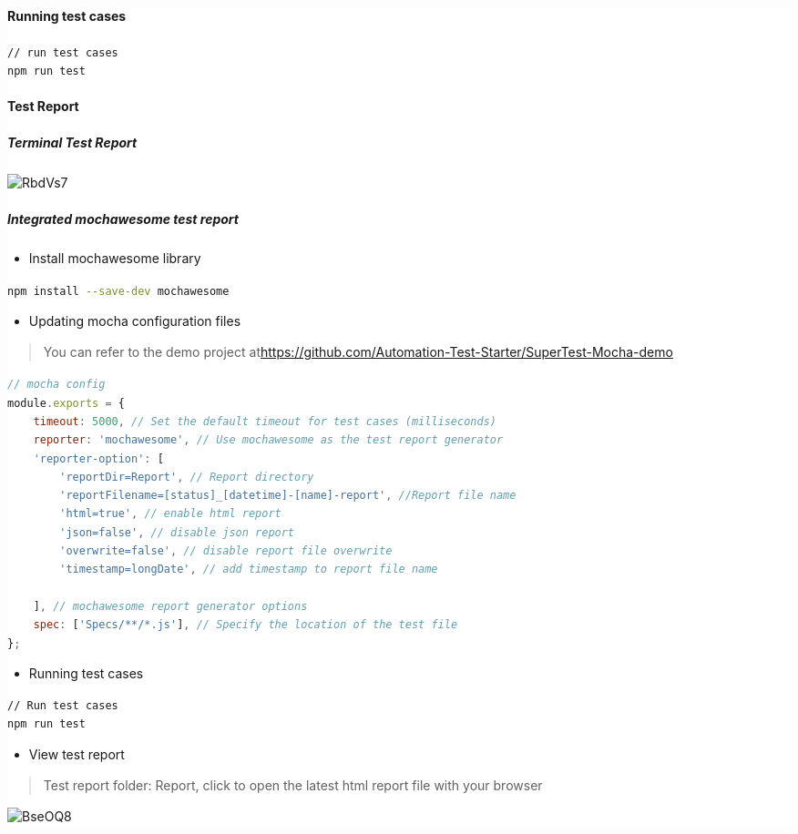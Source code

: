 #### Running test cases

```bash
// run test cases
npm run test
```

#### Test Report

##### Terminal Test Report

![RbdVs7](https://cdn.jsdelivr.net/gh/naodeng/blogimg@master/uPic/RbdVs7.png)

##### Integrated mochawesome test report

- Install mochawesome library

```bash
npm install --save-dev mochawesome
```

- Updating mocha configuration files

> You can refer to the demo project at<https://github.com/Automation-Test-Starter/SuperTest-Mocha-demo>

```javascript
// mocha config
module.exports = {
    timeout: 5000, // Set the default timeout for test cases (milliseconds)
    reporter: 'mochawesome', // Use mochawesome as the test report generator
    'reporter-option': [
        'reportDir=Report', // Report directory
        'reportFilename=[status]_[datetime]-[name]-report', //Report file name
        'html=true', // enable html report
        'json=false', // disable json report
        'overwrite=false', // disable report file overwrite
        'timestamp=longDate', // add timestamp to report file name

    ], // mochawesome report generator options
    spec: ['Specs/**/*.js'], // Specify the location of the test file
};
```

- Running test cases

```bash
// Run test cases
npm run test
```

- View test report

> Test report folder: Report, click to open the latest html report file with your browser

![BseOQ8](https://cdn.jsdelivr.net/gh/naodeng/blogimg@master/uPic/BseOQ8.png)
